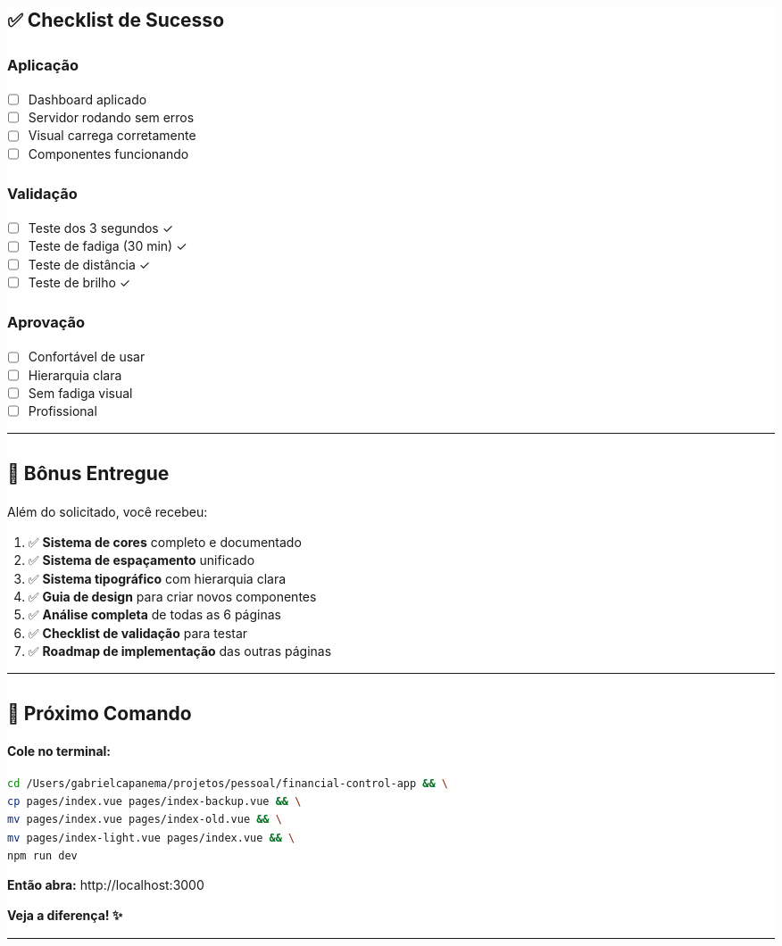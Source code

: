 
## ✅ Checklist de Sucesso

### Aplicação
- [ ] Dashboard aplicado
- [ ] Servidor rodando sem erros
- [ ] Visual carrega corretamente
- [ ] Componentes funcionando

### Validação
- [ ] Teste dos 3 segundos ✓
- [ ] Teste de fadiga (30 min) ✓
- [ ] Teste de distância ✓
- [ ] Teste de brilho ✓

### Aprovação
- [ ] Confortável de usar
- [ ] Hierarquia clara
- [ ] Sem fadiga visual
- [ ] Profissional

---

## 🎁 Bônus Entregue

Além do solicitado, você recebeu:

1. ✅ **Sistema de cores** completo e documentado
2. ✅ **Sistema de espaçamento** unificado
3. ✅ **Sistema tipográfico** com hierarquia clara
4. ✅ **Guia de design** para criar novos componentes
5. ✅ **Análise completa** de todas as 6 páginas
6. ✅ **Checklist de validação** para testar
7. ✅ **Roadmap de implementação** das outras páginas

---

## 🚀 Próximo Comando

**Cole no terminal:**

```bash
cd /Users/gabrielcapanema/projetos/pessoal/financial-control-app && \
cp pages/index.vue pages/index-backup.vue && \
mv pages/index.vue pages/index-old.vue && \
mv pages/index-light.vue pages/index.vue && \
npm run dev
```

**Então abra:** http://localhost:3000

**Veja a diferença! ✨**

---